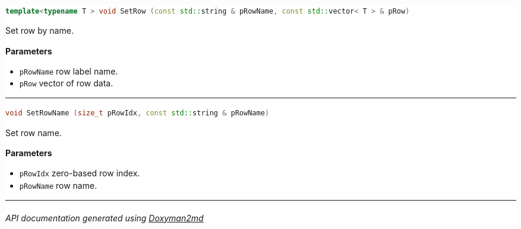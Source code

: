 ```c++
template<typename T > void SetRow (const std::string & pRowName, const std::vector< T > & pRow)
```
Set row by name. 

**Parameters**
- `pRowName` row label name. 
- `pRow` vector of row data. 

---

```c++
void SetRowName (size_t pRowIdx, const std::string & pRowName)
```
Set row name. 

**Parameters**
- `pRowIdx` zero-based row index. 
- `pRowName` row name. 

---

###### API documentation generated using [Doxyman2md](https://github.com/d99kris/doxyman2md)

